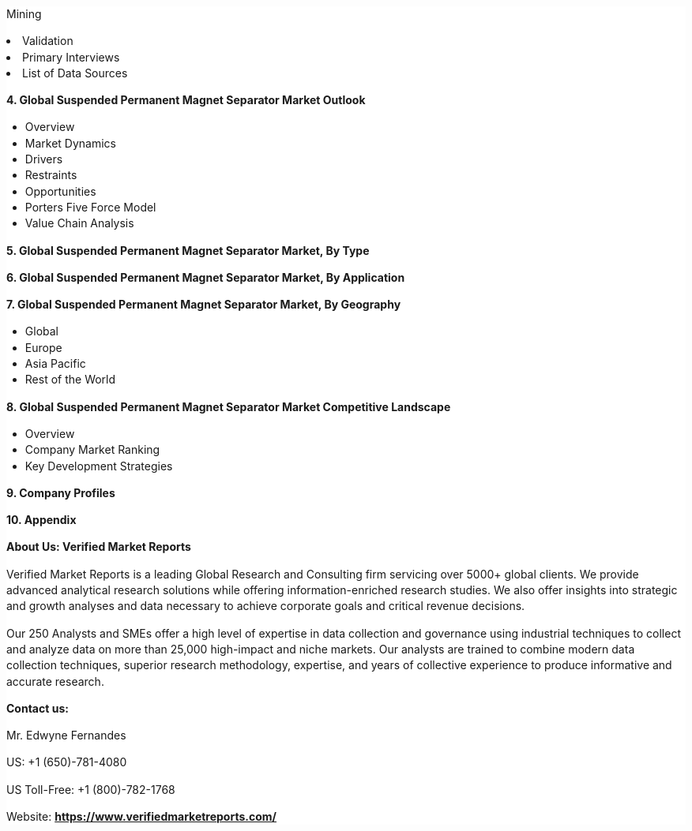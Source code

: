 Mining</li><li>Validation</li><li>Primary Interviews</li><li>List of Data Sources</li></ul><p id="" class=""><strong>4. Global Suspended Permanent Magnet Separator Market Outlook</strong></p><ul><li>Overview</li><li>Market Dynamics</li><li>Drivers</li><li>Restraints</li><li>Opportunities</li><li>Porters Five Force Model</li><li>Value Chain Analysis</li></ul><p id="" class=""><strong>5. Global Suspended Permanent Magnet Separator Market, By&nbsp;Type</strong></p><p id="" class=""><strong>6. Global Suspended Permanent Magnet Separator Market, By Application</strong></p><p id="" class=""><strong>7. Global Suspended Permanent Magnet Separator Market, By Geography</strong></p><ul><li>Global</li><li>Europe</li><li>Asia Pacific</li><li>Rest of the World</li></ul><p id="" class=""><strong>8. Global Suspended Permanent Magnet Separator Market Competitive Landscape</strong></p><ul><li>Overview</li><li>Company Market Ranking</li><li>Key Development Strategies</li></ul><p id="" class=""><strong>9. Company Profiles</strong></p><p id="" class=""><strong>10. Appendix</strong></p><p id="" class=""><strong>About Us: Verified Market Reports</strong></p><p id="" class="">Verified Market Reports is a leading Global Research and Consulting firm servicing over 5000+ global clients. We provide advanced analytical research solutions while offering information-enriched research studies. We also offer insights into strategic and growth analyses and data necessary to achieve corporate goals and critical revenue decisions.</p><p id="" class="">Our 250 Analysts and SMEs offer a high level of expertise in data collection and governance using industrial techniques to collect and analyze data on more than 25,000 high-impact and niche markets. Our analysts are trained to combine modern data collection techniques, superior research methodology, expertise, and years of collective experience to produce informative and accurate research.</p><p id="" class=""><strong>Contact us:</strong></p><p id="" class="">Mr. Edwyne Fernandes</p><p id="" class="">US: +1 (650)-781-4080</p><p id="" class="">US Toll-Free: +1 (800)-782-1768</p><p id="" class="">Website: <a target="" data-test-app-aware-link=""><strong>https://www.verifiedmarketreports.com/</strong></a></p>

